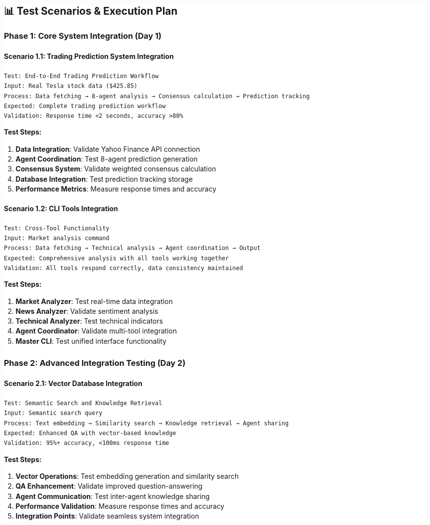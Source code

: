 ## 📊 Test Scenarios & Execution Plan

### **Phase 1: Core System Integration (Day 1)**

#### **Scenario 1.1: Trading Prediction System Integration**
```
Test: End-to-End Trading Prediction Workflow
Input: Real Tesla stock data ($425.85)
Process: Data fetching → 8-agent analysis → Consensus calculation → Prediction tracking
Expected: Complete trading prediction workflow
Validation: Response time <2 seconds, accuracy >80%
```

**Test Steps:**
1. **Data Integration**: Validate Yahoo Finance API connection
2. **Agent Coordination**: Test 8-agent prediction generation
3. **Consensus System**: Validate weighted consensus calculation
4. **Database Integration**: Test prediction tracking storage
5. **Performance Metrics**: Measure response times and accuracy

#### **Scenario 1.2: CLI Tools Integration**
```
Test: Cross-Tool Functionality
Input: Market analysis command
Process: Data fetching → Technical analysis → Agent coordination → Output
Expected: Comprehensive analysis with all tools working together
Validation: All tools respond correctly, data consistency maintained
```

**Test Steps:**
1. **Market Analyzer**: Test real-time data integration
2. **News Analyzer**: Validate sentiment analysis
3. **Technical Analyzer**: Test technical indicators
4. **Agent Coordinator**: Validate multi-tool integration
5. **Master CLI**: Test unified interface functionality

### **Phase 2: Advanced Integration Testing (Day 2)**

#### **Scenario 2.1: Vector Database Integration**
```
Test: Semantic Search and Knowledge Retrieval
Input: Semantic search query
Process: Text embedding → Similarity search → Knowledge retrieval → Agent sharing
Expected: Enhanced QA with vector-based knowledge
Validation: 95%+ accuracy, <100ms response time
```

**Test Steps:**
1. **Vector Operations**: Test embedding generation and similarity search
2. **QA Enhancement**: Validate improved question-answering
3. **Agent Communication**: Test inter-agent knowledge sharing
4. **Performance Validation**: Measure response times and accuracy
5. **Integration Points**: Validate seamless system integration
